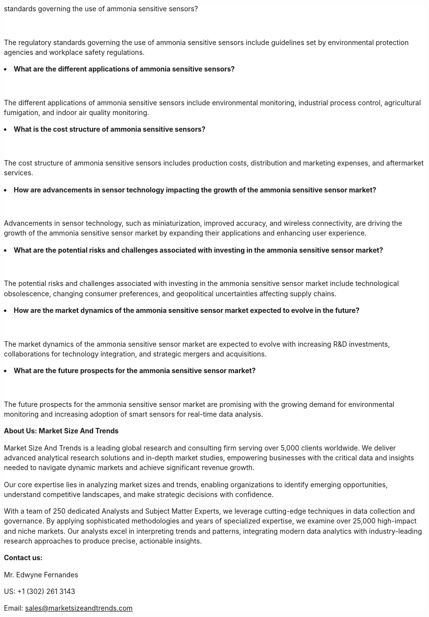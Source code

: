 standards governing the use of ammonia sensitive sensors?</strong> <p>&nbsp;</p><p>The regulatory standards governing the use of ammonia sensitive sensors include guidelines set by environmental protection agencies and workplace safety regulations.</p> </li> <li> <strong>What are the different applications of ammonia sensitive sensors?</strong> <p>&nbsp;</p><p>The different applications of ammonia sensitive sensors include environmental monitoring, industrial process control, agricultural fumigation, and indoor air quality monitoring.</p> </li> <li> <strong>What is the cost structure of ammonia sensitive sensors?</strong> <p>&nbsp;</p><p>The cost structure of ammonia sensitive sensors includes production costs, distribution and marketing expenses, and aftermarket services.</p> </li> <li> <strong>How are advancements in sensor technology impacting the growth of the ammonia sensitive sensor market?</strong> <p>&nbsp;</p><p>Advancements in sensor technology, such as miniaturization, improved accuracy, and wireless connectivity, are driving the growth of the ammonia sensitive sensor market by expanding their applications and enhancing user experience.</p> </li> <li> <strong>What are the potential risks and challenges associated with investing in the ammonia sensitive sensor market?</strong> <p>&nbsp;</p><p>The potential risks and challenges associated with investing in the ammonia sensitive sensor market include technological obsolescence, changing consumer preferences, and geopolitical uncertainties affecting supply chains.</p> </li> <li> <strong>How are the market dynamics of the ammonia sensitive sensor market expected to evolve in the future?</strong> <p>&nbsp;</p><p>The market dynamics of the ammonia sensitive sensor market are expected to evolve with increasing R&D investments, collaborations for technology integration, and strategic mergers and acquisitions.</p> </li> <li> <strong>What are the future prospects for the ammonia sensitive sensor market?</strong> <p>&nbsp;</p><p>The future prospects for the ammonia sensitive sensor market are promising with the growing demand for environmental monitoring and increasing adoption of smart sensors for real-time data analysis.</p> </li></ol></body></html></p><p><strong>About Us:&nbsp;Market Size And Trends</strong></p><p>Market Size And Trends&nbsp;is a leading global research and consulting firm serving over 5,000 clients worldwide. We deliver advanced analytical research solutions and in-depth market studies, empowering businesses with the critical data and insights needed to navigate dynamic markets and achieve significant revenue growth.</p><p>Our core expertise lies in analyzing market sizes and trends, enabling organizations to identify emerging opportunities, understand competitive landscapes, and make strategic decisions with confidence.</p><p>With a team of 250 dedicated Analysts and Subject Matter Experts, we leverage cutting-edge techniques in data collection and governance. By applying sophisticated methodologies and years of specialized expertise, we examine over 25,000 high-impact and niche markets. Our analysts excel in interpreting trends and patterns, integrating modern data analytics with industry-leading research approaches to produce precise, actionable insights.</p><p><strong>Contact us:</strong></p><p>Mr. Edwyne Fernandes</p><p>US: +1 (302) 261 3143</p><p>Email: <a href="mailto:sales@marketsizeandtrends.com">sales@marketsizeandtrends.com</a>&nbsp;</p>
